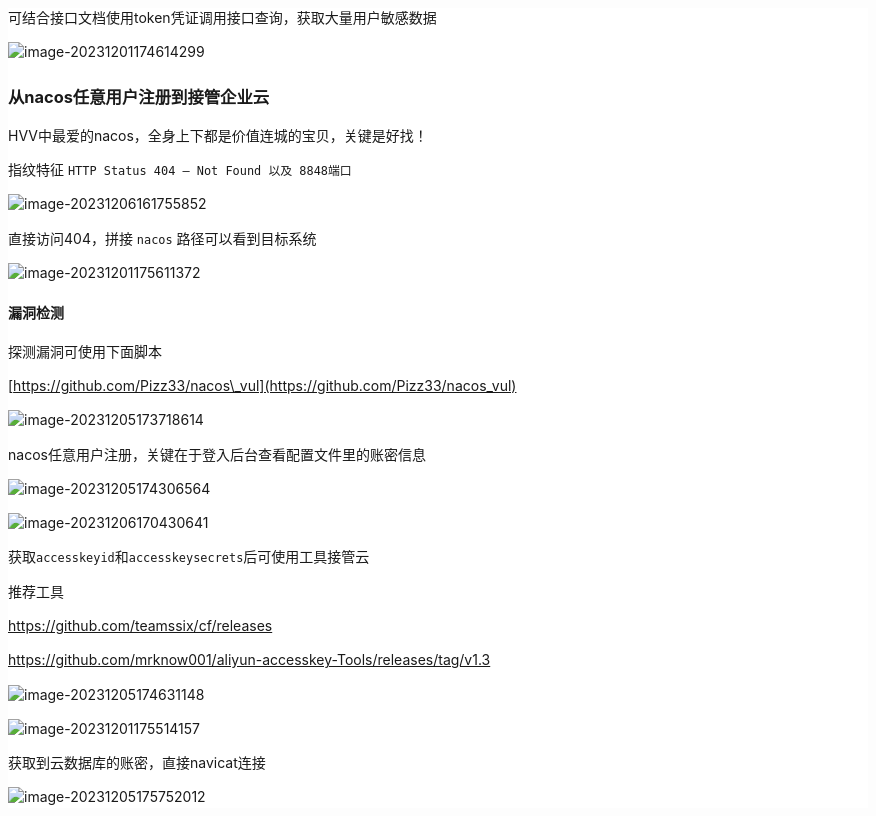 可结合接口文档使用token凭证调用接口查询，获取大量用户敏感数据

![image-20231201174614299](https://shs3.b.qianxin.com/attack_forum/2023/12/attach-c4b219c14cd8462096368aaf769f3a41d0caf0de.png)

### 从nacos任意用户注册到接管企业云

HVV中最爱的nacos，全身上下都是价值连城的宝贝，关键是好找！

指纹特征 `HTTP Status 404 – Not Found 以及 8848端口`

![image-20231206161755852](https://shs3.b.qianxin.com/attack_forum/2023/12/attach-9b46abee85bd96de1b9cae727c76678cad8dfc3f.png)

直接访问404，拼接 `nacos` 路径可以看到目标系统

![image-20231201175611372](https://shs3.b.qianxin.com/attack_forum/2023/12/attach-69331ab5f9f2a5193fc1c1cecea0642935e453aa.png)

#### 漏洞检测

探测漏洞可使用下面脚本

[https://github.com/Pizz33/nacos\_vul](https://github.com/Pizz33/nacos_vul)

![image-20231205173718614](https://shs3.b.qianxin.com/attack_forum/2023/12/attach-9d282587d2a3eb3e93a15cbd8e2309571e495c9d.png)

nacos任意用户注册，关键在于登入后台查看配置文件里的账密信息

![image-20231205174306564](https://shs3.b.qianxin.com/attack_forum/2023/12/attach-c825ef717f37e465d9371a1531d92b7be73d981d.png)

![image-20231206170430641](https://shs3.b.qianxin.com/attack_forum/2023/12/attach-41dee83ad36abed10a7a78dccd83e5785e9a82e8.png)

获取`accesskeyid`和`accesskeysecrets`后可使用工具接管云

推荐工具

<https://github.com/teamssix/cf/releases>

<https://github.com/mrknow001/aliyun-accesskey-Tools/releases/tag/v1.3>

![image-20231205174631148](https://shs3.b.qianxin.com/attack_forum/2023/12/attach-431031a5d23b9e51da778f649b130000010b71c1.png)

![image-20231201175514157](https://shs3.b.qianxin.com/attack_forum/2023/12/attach-b4a9c21b8e3f9dabc31a87dc96c4a3f2be9f3dba.png)

获取到云数据库的账密，直接navicat连接

![image-20231205175752012](https://shs3.b.qianxin.com/attack_forum/2023/12/attach-31e3de08121050b44b6bcb4904632a208adf8c6c.png)